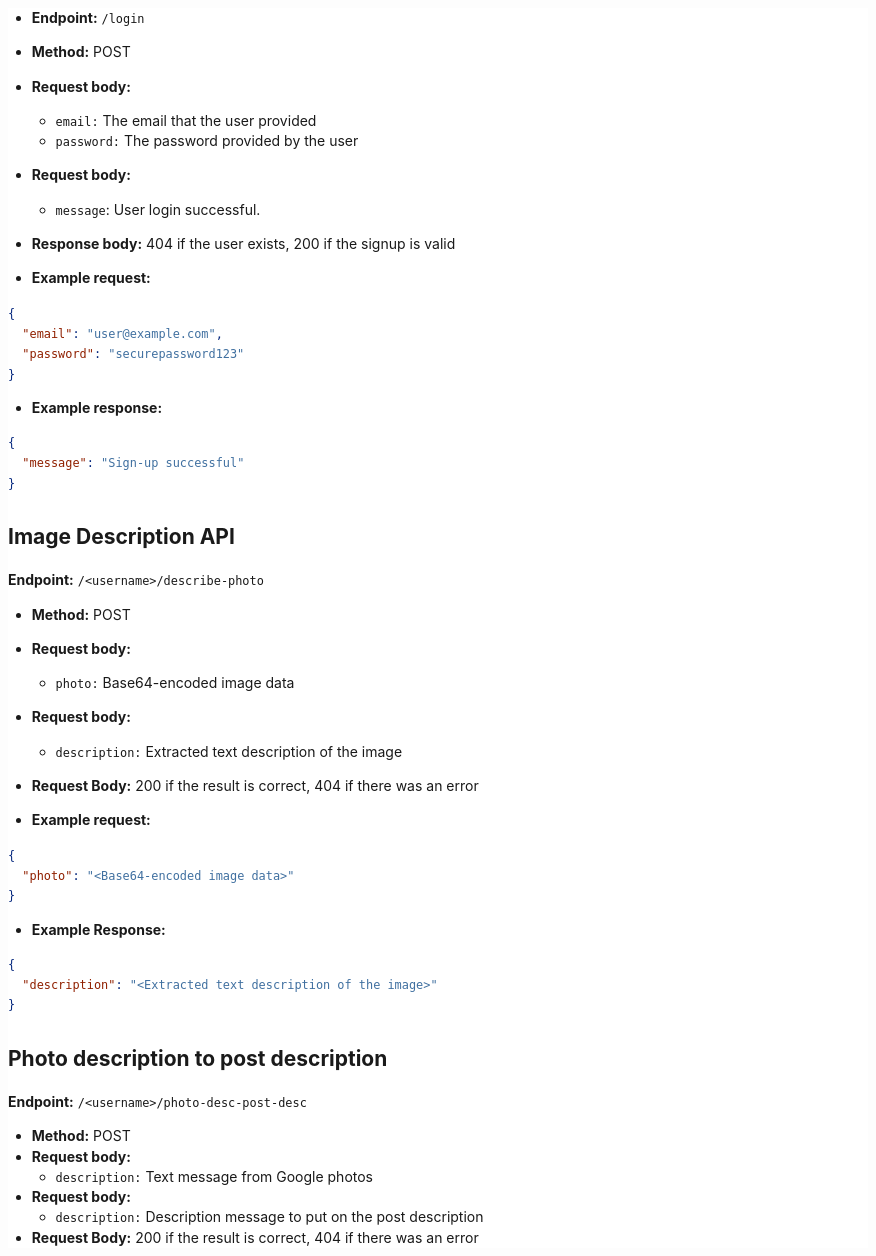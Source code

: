 * **Endpoint:** `/login`

* **Method:** POST
* **Request body:**
    * `email:` The email that the user provided
    * `password:` The password provided by the user
* **Request body:**
    * `message`: User login successful.
* **Response body:** 404 if the user exists, 200 if the signup is valid
* **Example request:**
 
```json
{
  "email": "user@example.com",
  "password": "securepassword123"
}
```

* **Example response:**
```json
{
  "message": "Sign-up successful"
}
```

## Image Description API

**Endpoint:** `/<username>/describe-photo`
* **Method:** POST
* **Request body:**
    * `photo:` Base64-encoded image data
* **Request body:**
    * `description:` Extracted text description of the image
* **Request Body:** 200 if the result is correct, 404 if there was an error

* **Example request:**
```json
{
  "photo": "<Base64-encoded image data>"
}
```
* **Example Response:**
```json
{
  "description": "<Extracted text description of the image>"
}
```

## Photo description to post description

**Endpoint:** `/<username>/photo-desc-post-desc`
* **Method:** POST
* **Request body:**
    * `description:` Text message from Google photos
* **Request body:**
    * `description:` Description message to put on the post description
* **Request Body:** 200 if the result is correct, 404 if there was an error
